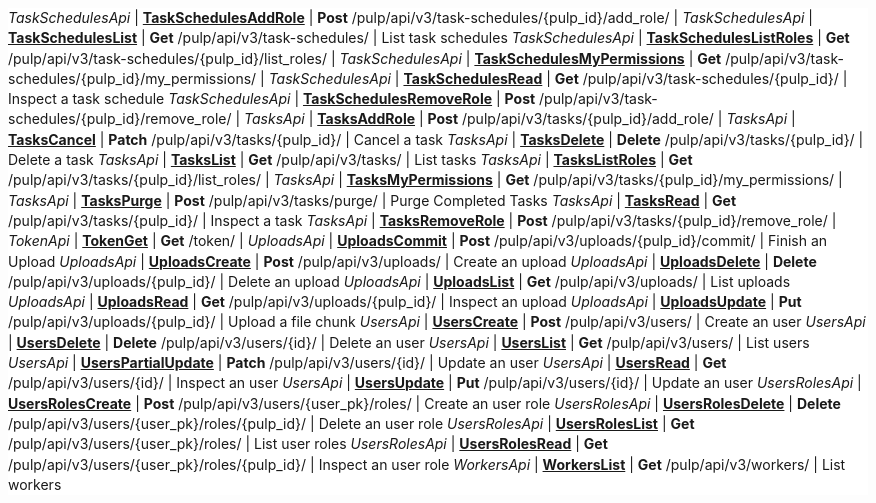 *TaskSchedulesApi* | [**TaskSchedulesAddRole**](docs/TaskSchedulesApi.md#taskschedulesaddrole) | **Post** /pulp/api/v3/task-schedules/{pulp_id}/add_role/ | 
*TaskSchedulesApi* | [**TaskSchedulesList**](docs/TaskSchedulesApi.md#taskscheduleslist) | **Get** /pulp/api/v3/task-schedules/ | List task schedules
*TaskSchedulesApi* | [**TaskSchedulesListRoles**](docs/TaskSchedulesApi.md#taskscheduleslistroles) | **Get** /pulp/api/v3/task-schedules/{pulp_id}/list_roles/ | 
*TaskSchedulesApi* | [**TaskSchedulesMyPermissions**](docs/TaskSchedulesApi.md#taskschedulesmypermissions) | **Get** /pulp/api/v3/task-schedules/{pulp_id}/my_permissions/ | 
*TaskSchedulesApi* | [**TaskSchedulesRead**](docs/TaskSchedulesApi.md#taskschedulesread) | **Get** /pulp/api/v3/task-schedules/{pulp_id}/ | Inspect a task schedule
*TaskSchedulesApi* | [**TaskSchedulesRemoveRole**](docs/TaskSchedulesApi.md#taskschedulesremoverole) | **Post** /pulp/api/v3/task-schedules/{pulp_id}/remove_role/ | 
*TasksApi* | [**TasksAddRole**](docs/TasksApi.md#tasksaddrole) | **Post** /pulp/api/v3/tasks/{pulp_id}/add_role/ | 
*TasksApi* | [**TasksCancel**](docs/TasksApi.md#taskscancel) | **Patch** /pulp/api/v3/tasks/{pulp_id}/ | Cancel a task
*TasksApi* | [**TasksDelete**](docs/TasksApi.md#tasksdelete) | **Delete** /pulp/api/v3/tasks/{pulp_id}/ | Delete a task
*TasksApi* | [**TasksList**](docs/TasksApi.md#taskslist) | **Get** /pulp/api/v3/tasks/ | List tasks
*TasksApi* | [**TasksListRoles**](docs/TasksApi.md#taskslistroles) | **Get** /pulp/api/v3/tasks/{pulp_id}/list_roles/ | 
*TasksApi* | [**TasksMyPermissions**](docs/TasksApi.md#tasksmypermissions) | **Get** /pulp/api/v3/tasks/{pulp_id}/my_permissions/ | 
*TasksApi* | [**TasksPurge**](docs/TasksApi.md#taskspurge) | **Post** /pulp/api/v3/tasks/purge/ | Purge Completed Tasks
*TasksApi* | [**TasksRead**](docs/TasksApi.md#tasksread) | **Get** /pulp/api/v3/tasks/{pulp_id}/ | Inspect a task
*TasksApi* | [**TasksRemoveRole**](docs/TasksApi.md#tasksremoverole) | **Post** /pulp/api/v3/tasks/{pulp_id}/remove_role/ | 
*TokenApi* | [**TokenGet**](docs/TokenApi.md#tokenget) | **Get** /token/ | 
*UploadsApi* | [**UploadsCommit**](docs/UploadsApi.md#uploadscommit) | **Post** /pulp/api/v3/uploads/{pulp_id}/commit/ | Finish an Upload
*UploadsApi* | [**UploadsCreate**](docs/UploadsApi.md#uploadscreate) | **Post** /pulp/api/v3/uploads/ | Create an upload
*UploadsApi* | [**UploadsDelete**](docs/UploadsApi.md#uploadsdelete) | **Delete** /pulp/api/v3/uploads/{pulp_id}/ | Delete an upload
*UploadsApi* | [**UploadsList**](docs/UploadsApi.md#uploadslist) | **Get** /pulp/api/v3/uploads/ | List uploads
*UploadsApi* | [**UploadsRead**](docs/UploadsApi.md#uploadsread) | **Get** /pulp/api/v3/uploads/{pulp_id}/ | Inspect an upload
*UploadsApi* | [**UploadsUpdate**](docs/UploadsApi.md#uploadsupdate) | **Put** /pulp/api/v3/uploads/{pulp_id}/ | Upload a file chunk
*UsersApi* | [**UsersCreate**](docs/UsersApi.md#userscreate) | **Post** /pulp/api/v3/users/ | Create an user
*UsersApi* | [**UsersDelete**](docs/UsersApi.md#usersdelete) | **Delete** /pulp/api/v3/users/{id}/ | Delete an user
*UsersApi* | [**UsersList**](docs/UsersApi.md#userslist) | **Get** /pulp/api/v3/users/ | List users
*UsersApi* | [**UsersPartialUpdate**](docs/UsersApi.md#userspartialupdate) | **Patch** /pulp/api/v3/users/{id}/ | Update an user
*UsersApi* | [**UsersRead**](docs/UsersApi.md#usersread) | **Get** /pulp/api/v3/users/{id}/ | Inspect an user
*UsersApi* | [**UsersUpdate**](docs/UsersApi.md#usersupdate) | **Put** /pulp/api/v3/users/{id}/ | Update an user
*UsersRolesApi* | [**UsersRolesCreate**](docs/UsersRolesApi.md#usersrolescreate) | **Post** /pulp/api/v3/users/{user_pk}/roles/ | Create an user role
*UsersRolesApi* | [**UsersRolesDelete**](docs/UsersRolesApi.md#usersrolesdelete) | **Delete** /pulp/api/v3/users/{user_pk}/roles/{pulp_id}/ | Delete an user role
*UsersRolesApi* | [**UsersRolesList**](docs/UsersRolesApi.md#usersroleslist) | **Get** /pulp/api/v3/users/{user_pk}/roles/ | List user roles
*UsersRolesApi* | [**UsersRolesRead**](docs/UsersRolesApi.md#usersrolesread) | **Get** /pulp/api/v3/users/{user_pk}/roles/{pulp_id}/ | Inspect an user role
*WorkersApi* | [**WorkersList**](docs/WorkersApi.md#workerslist) | **Get** /pulp/api/v3/workers/ | List workers